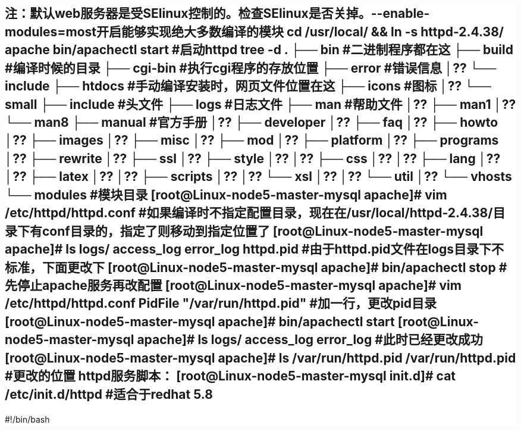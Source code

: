 

注：默认web服务器是受SElinux控制的。检查SElinux是否关掉。--enable-modules=most开启能够实现绝大多数编译的模块
cd /usr/local/ &&  ln -s httpd-2.4.38/ apache
bin/apachectl start #启动httpd
tree -d
.
├── bin  #二进制程序都在这
├── build  #编译时候的目录
├── cgi-bin  #执行cgi程序的存放位置
├── error  #错误信息
│?? └── include
├── htdocs  #手动编译安装时，网页文件位置在这
├── icons  #图标
│?? └── small
├── include  #头文件
├── logs  #日志文件
├── man  #帮助文件
│?? ├── man1
│?? └── man8
├── manual  #官方手册
│?? ├── developer
│?? ├── faq
│?? ├── howto
│?? ├── images
│?? ├── misc
│?? ├── mod
│?? ├── platform
│?? ├── programs
│?? ├── rewrite
│?? ├── ssl
│?? ├── style
│?? │?? ├── css
│?? │?? ├── lang
│?? │?? ├── latex
│?? │?? ├── scripts
│?? │?? └── xsl
│?? │??     └── util
│?? └── vhosts
└── modules  #模块目录
[root@Linux-node5-master-mysql apache]# vim /etc/httpd/httpd.conf #如果编译时不指定配置目录，现在在/usr/local/httpd-2.4.38/目录下有conf目录的，指定了则移动到指定位置了
[root@Linux-node5-master-mysql apache]# ls logs/
access_log  error_log  httpd.pid  #由于httpd.pid文件在logs目录下不标准，下面更改下
[root@Linux-node5-master-mysql apache]# bin/apachectl stop #先停止apache服务再改配置
[root@Linux-node5-master-mysql apache]# vim /etc/httpd/httpd.conf
PidFile "/var/run/httpd.pid" #加一行，更改pid目录
[root@Linux-node5-master-mysql apache]# bin/apachectl start
[root@Linux-node5-master-mysql apache]# ls logs/ 
access_log  error_log   #此时已经更改成功
[root@Linux-node5-master-mysql apache]# ls /var/run/httpd.pid 
/var/run/httpd.pid  #更改的位置
httpd服务脚本：
[root@Linux-node5-master-mysql init.d]# cat /etc/init.d/httpd #适合于redhat 5.8
-----------------
#!/bin/bash
